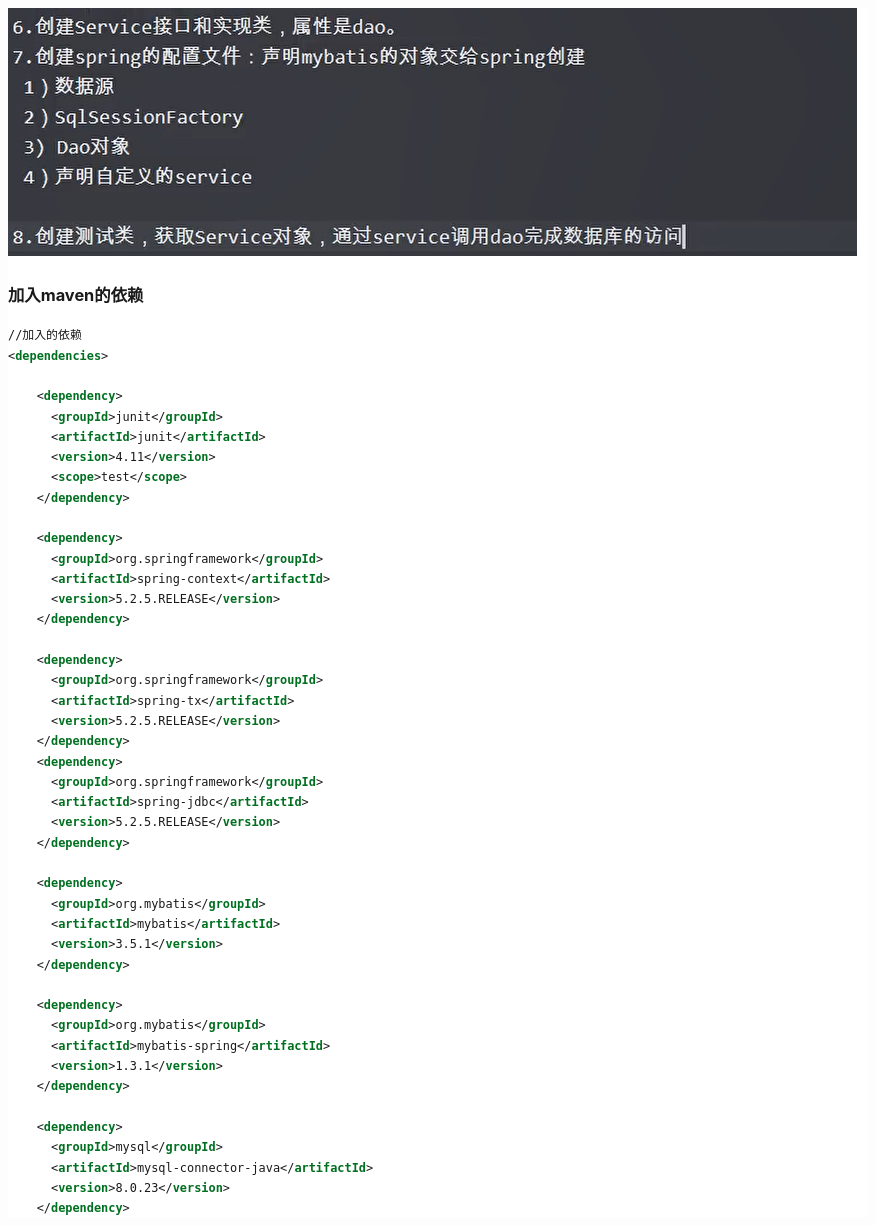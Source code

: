 
![image-20210910203347027](images/image-20210910203347027.png)



### 加入maven的依赖

```xml
//加入的依赖
<dependencies>

    <dependency>
      <groupId>junit</groupId>
      <artifactId>junit</artifactId>
      <version>4.11</version>
      <scope>test</scope>
    </dependency>

    <dependency>
      <groupId>org.springframework</groupId>
      <artifactId>spring-context</artifactId>
      <version>5.2.5.RELEASE</version>
    </dependency>

    <dependency>
      <groupId>org.springframework</groupId>
      <artifactId>spring-tx</artifactId>
      <version>5.2.5.RELEASE</version>
    </dependency>
    <dependency>
      <groupId>org.springframework</groupId>
      <artifactId>spring-jdbc</artifactId>
      <version>5.2.5.RELEASE</version>
    </dependency>

    <dependency>
      <groupId>org.mybatis</groupId>
      <artifactId>mybatis</artifactId>
      <version>3.5.1</version>
    </dependency>

    <dependency>
      <groupId>org.mybatis</groupId>
      <artifactId>mybatis-spring</artifactId>
      <version>1.3.1</version>
    </dependency>

    <dependency>
      <groupId>mysql</groupId>
      <artifactId>mysql-connector-java</artifactId>
      <version>8.0.23</version>
    </dependency>
```